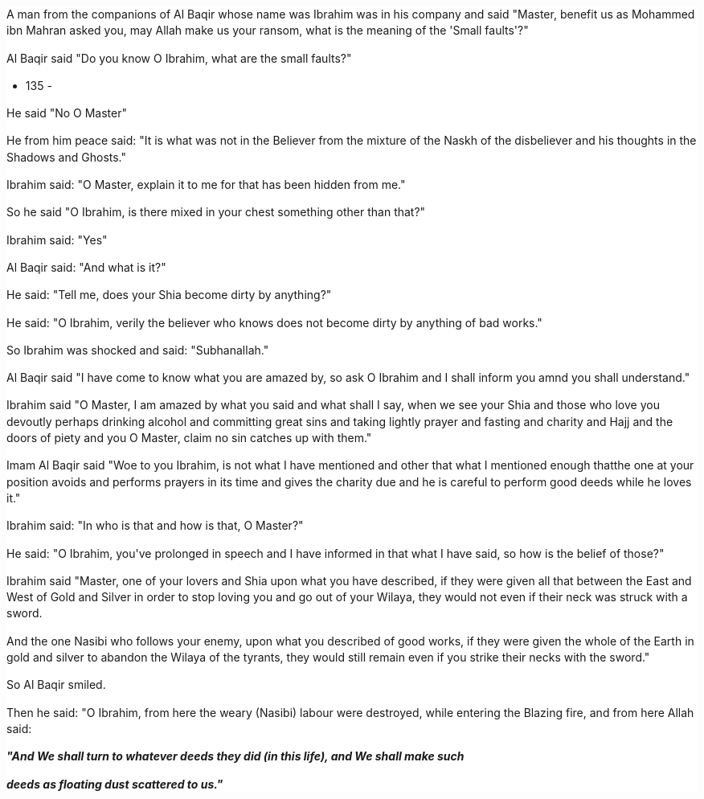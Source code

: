 A man from the companions of Al Baqir whose name was Ibrahim was in his company and said "Master, benefit us as Mohammed ibn Mahran asked you, may Allah make us your ransom, what is the meaning of the 'Small faults'?"

Al Baqir said "Do you know O Ibrahim, what are the small faults?"

- 135 -

He said "No O Master"

He from him peace said: "It is what was not in the Believer from the mixture of the Naskh of the disbeliever and his thoughts in the Shadows and Ghosts."

Ibrahim said: "O Master, explain it to me for that has been hidden from me."

So he said "O Ibrahim, is there mixed in your chest something other than that?"

Ibrahim said: "Yes"

Al Baqir said: "And what is it?"

He said: "Tell me, does your Shia become dirty by anything?"

He said: "O Ibrahim, verily the believer who knows does not become dirty by anything of bad works."

So Ibrahim was shocked and said: "Subhanallah."

Al Baqir said "I have come to know what you are amazed by, so ask O Ibrahim and I shall inform you amnd you shall understand."

Ibrahim said "O Master, I am amazed by what you said and what shall I say, when we see your Shia and those who love you devoutly perhaps drinking alcohol and committing great sins and taking lightly prayer and fasting and charity and Hajj and the doors of piety and you O Master, claim no sin catches up with them."

Imam Al Baqir said "Woe to you Ibrahim, is not what I have mentioned and other that what I mentioned enough thatthe one at your position avoids and performs prayers in its time and gives the charity due and he is careful to perform good deeds while he loves it."

Ibrahim said: "In who is that and how is that, O Master?"

He said: "O Ibrahim, you've prolonged in speech and I have informed in that what I have said, so how is the belief of those?"

Ibrahim said "Master, one of your lovers and Shia upon what you have described, if they were given all that between the East and West of Gold and Silver in order to stop loving you and go out of your Wilaya, they would not even if their neck was struck with a sword.

And the one Nasibi who follows your enemy, upon what you described of good works, if they were given the whole of the Earth in gold and silver to abandon the Wilaya of the tyrants, they would still remain even if you strike their necks with the sword."

So Al Baqir smiled.

Then he said: "O Ibrahim, from here the weary (Nasibi) labour were destroyed, while entering the Blazing fire, and from here Allah said:

_**"And We shall turn to whatever deeds they did (in this life), and We shall make such**_

_**deeds as floating dust scattered to us."**_
